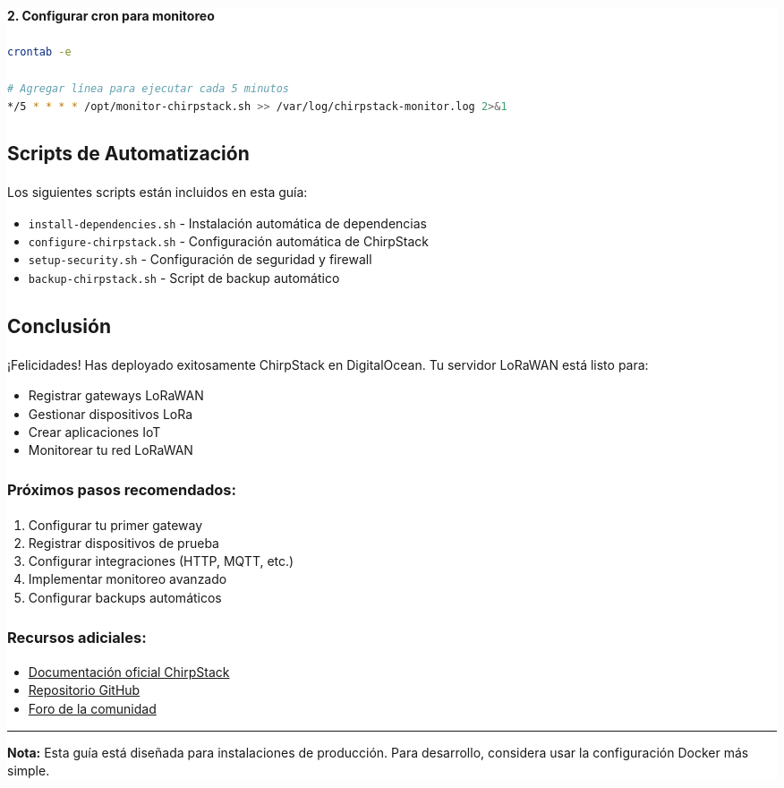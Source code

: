 #### 2. Configurar cron para monitoreo

```bash
crontab -e

# Agregar línea para ejecutar cada 5 minutos
*/5 * * * * /opt/monitor-chirpstack.sh >> /var/log/chirpstack-monitor.log 2>&1
```

## Scripts de Automatización

Los siguientes scripts están incluidos en esta guía:

- `install-dependencies.sh` - Instalación automática de dependencias
- `configure-chirpstack.sh` - Configuración automática de ChirpStack
- `setup-security.sh` - Configuración de seguridad y firewall
- `backup-chirpstack.sh` - Script de backup automático

## Conclusión

¡Felicidades! Has deployado exitosamente ChirpStack en DigitalOcean. Tu servidor LoRaWAN está listo para:

- Registrar gateways LoRaWAN
- Gestionar dispositivos LoRa
- Crear aplicaciones IoT
- Monitorear tu red LoRaWAN

### Próximos pasos recomendados:

1. Configurar tu primer gateway
2. Registrar dispositivos de prueba
3. Configurar integraciones (HTTP, MQTT, etc.)
4. Implementar monitoreo avanzado
5. Configurar backups automáticos

### Recursos adiciales:

- [Documentación oficial ChirpStack](https://www.chirpstack.io/docs/)
- [Repositorio GitHub](https://github.com/chirpstack/chirpstack)
- [Foro de la comunidad](https://forum.chirpstack.io/)

---

**Nota:** Esta guía está diseñada para instalaciones de producción. Para desarrollo, considera usar la configuración Docker más simple.